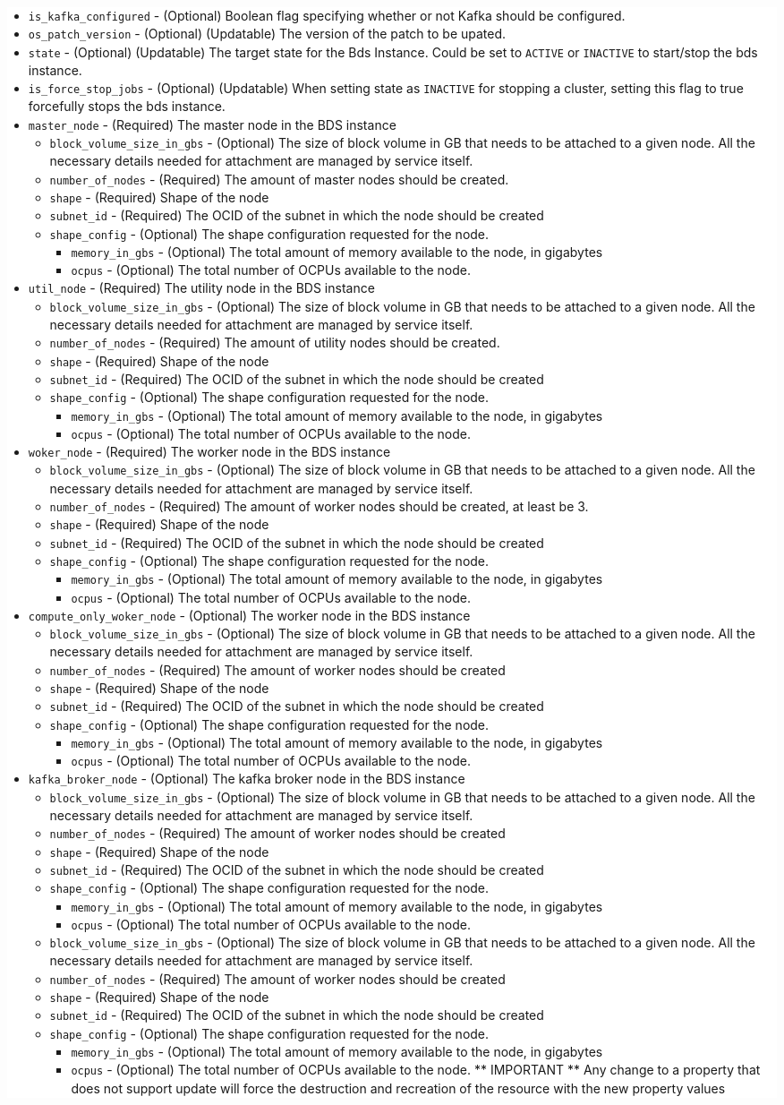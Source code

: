 * `is_kafka_configured` - (Optional) Boolean flag specifying whether or not Kafka should be configured.
* `os_patch_version`  - (Optional) (Updatable) The version of the patch to be upated.
* `state` - (Optional) (Updatable) The target state for the Bds Instance. Could be set to `ACTIVE` or `INACTIVE` to start/stop the bds instance.
* `is_force_stop_jobs` - (Optional) (Updatable) When setting state as `INACTIVE` for stopping a cluster, setting this flag to true forcefully stops the bds instance.
* `master_node` - (Required) The master node in the BDS instance
	* `block_volume_size_in_gbs` - (Optional) The size of block volume in GB that needs to be attached to a given node. All the necessary details needed for attachment are managed by service itself.
	* `number_of_nodes` - (Required) The amount of master nodes should be created.
	* `shape` - (Required) Shape of the node
	* `subnet_id` - (Required) The OCID of the subnet in which the node should be created
	* `shape_config` - (Optional) The shape configuration requested for the node.
		* `memory_in_gbs` - (Optional) The total amount of memory available to the node, in gigabytes
		* `ocpus` - (Optional) The total number of OCPUs available to the node.
* `util_node` - (Required) The utility node in the BDS instance
	* `block_volume_size_in_gbs` - (Optional) The size of block volume in GB that needs to be attached to a given node. All the necessary details needed for attachment are managed by service itself.
	* `number_of_nodes` - (Required) The amount of utility nodes should be created.
	* `shape` - (Required) Shape of the node
	* `subnet_id` - (Required) The OCID of the subnet in which the node should be created
	* `shape_config` - (Optional) The shape configuration requested for the node.
		* `memory_in_gbs` - (Optional) The total amount of memory available to the node, in gigabytes
		* `ocpus` - (Optional) The total number of OCPUs available to the node.
* `woker_node` - (Required) The worker node in the BDS instance
	* `block_volume_size_in_gbs` - (Optional) The size of block volume in GB that needs to be attached to a given node. All the necessary details needed for attachment are managed by service itself.
	* `number_of_nodes` - (Required) The amount of worker nodes should be created, at least be 3.
	* `shape` - (Required) Shape of the node
	* `subnet_id` - (Required) The OCID of the subnet in which the node should be created
	* `shape_config` - (Optional) The shape configuration requested for the node.
		* `memory_in_gbs` - (Optional) The total amount of memory available to the node, in gigabytes
		* `ocpus` - (Optional) The total number of OCPUs available to the node.
* `compute_only_woker_node` - (Optional) The worker node in the BDS instance
	* `block_volume_size_in_gbs` - (Optional) The size of block volume in GB that needs to be attached to a given node. All the necessary details needed for attachment are managed by service itself.
	* `number_of_nodes` - (Required) The amount of worker nodes should be created
	* `shape` - (Required) Shape of the node
	* `subnet_id` - (Required) The OCID of the subnet in which the node should be created
	* `shape_config` - (Optional) The shape configuration requested for the node.
		* `memory_in_gbs` - (Optional) The total amount of memory available to the node, in gigabytes
		* `ocpus` - (Optional) The total number of OCPUs available to the node.
* `kafka_broker_node` - (Optional) The kafka broker node in the BDS instance
	* `block_volume_size_in_gbs` - (Optional) The size of block volume in GB that needs to be attached to a given node. All the necessary details needed for attachment are managed by service itself.
	* `number_of_nodes` - (Required) The amount of worker nodes should be created
	* `shape` - (Required) Shape of the node
	* `subnet_id` - (Required) The OCID of the subnet in which the node should be created
	* `shape_config` - (Optional) The shape configuration requested for the node.
		* `memory_in_gbs` - (Optional) The total amount of memory available to the node, in gigabytes
		* `ocpus` - (Optional) The total number of OCPUs available to the node.
    * `block_volume_size_in_gbs` - (Optional) The size of block volume in GB that needs to be attached to a given node. All the necessary details needed for attachment are managed by service itself.
    * `number_of_nodes` - (Required) The amount of worker nodes should be created
    * `shape` - (Required) Shape of the node
    * `subnet_id` - (Required) The OCID of the subnet in which the node should be created
    * `shape_config` - (Optional) The shape configuration requested for the node.
        * `memory_in_gbs` - (Optional) The total amount of memory available to the node, in gigabytes
        * `ocpus` - (Optional) The total number of OCPUs available to the node.
** IMPORTANT **
Any change to a property that does not support update will force the destruction and recreation of the resource with the new property values
